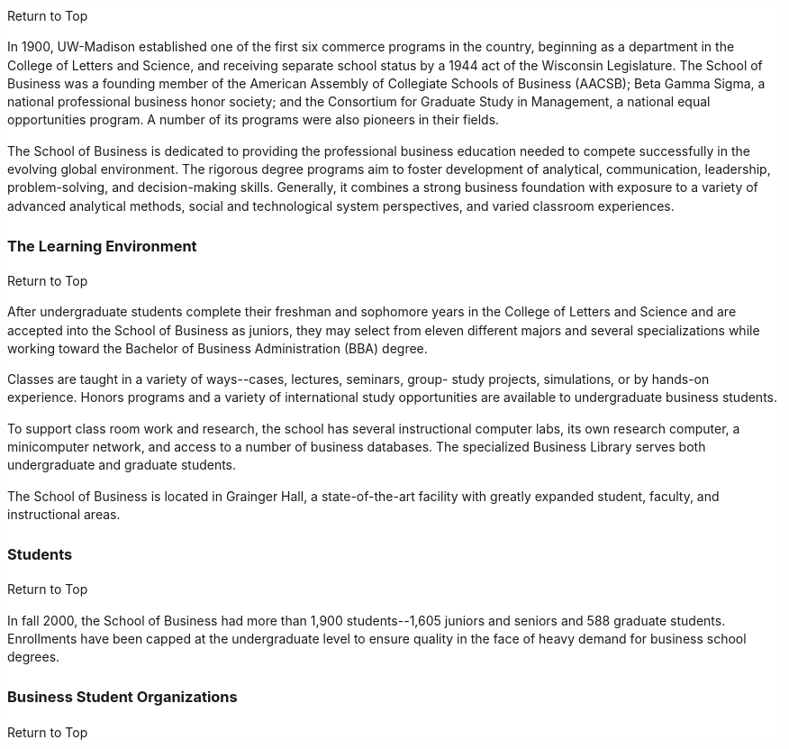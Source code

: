 Return to Top

In 1900, UW-Madison established one of the first six commerce programs in the
country, beginning as a department in the College of Letters and Science, and
receiving separate school status by a 1944 act of the Wisconsin Legislature.
The School of Business was a founding member of the American Assembly of
Collegiate Schools of Business (AACSB); Beta Gamma Sigma, a national
professional business honor society; and the Consortium for Graduate Study in
Management, a national equal opportunities program. A number of its programs
were also pioneers in their fields.

The School of Business is dedicated to providing the professional business
education needed to compete successfully in the evolving global environment.
The rigorous degree programs aim to foster development of analytical,
communication, leadership, problem-solving, and decision-making skills.
Generally, it combines a strong business foundation with exposure to a variety
of advanced analytical methods, social and technological system perspectives,
and varied classroom experiences.

### The Learning Environment

Return to Top

After undergraduate students complete their freshman and sophomore years in
the College of Letters and Science and are accepted into the School of
Business as juniors, they may select from eleven different majors and several
specializations while working toward the Bachelor of Business Administration
(BBA) degree.

Classes are taught in a variety of ways--cases, lectures, seminars, group-
study projects, simulations, or by hands-on experience. Honors programs and a
variety of international study opportunities are available to undergraduate
business students.

To support class room work and research, the school has several instructional
computer labs, its own research computer, a minicomputer network, and access
to a number of business databases. The specialized Business Library serves
both undergraduate and graduate students.

The School of Business is located in Grainger Hall, a state-of-the-art
facility with greatly expanded student, faculty, and instructional areas.

### Students

Return to Top

In fall 2000, the School of Business had more than 1,900 students--1,605
juniors and seniors and 588 graduate students. Enrollments have been capped at
the undergraduate level to ensure quality in the face of heavy demand for
business school degrees.

### Business Student Organizations

Return to Top
